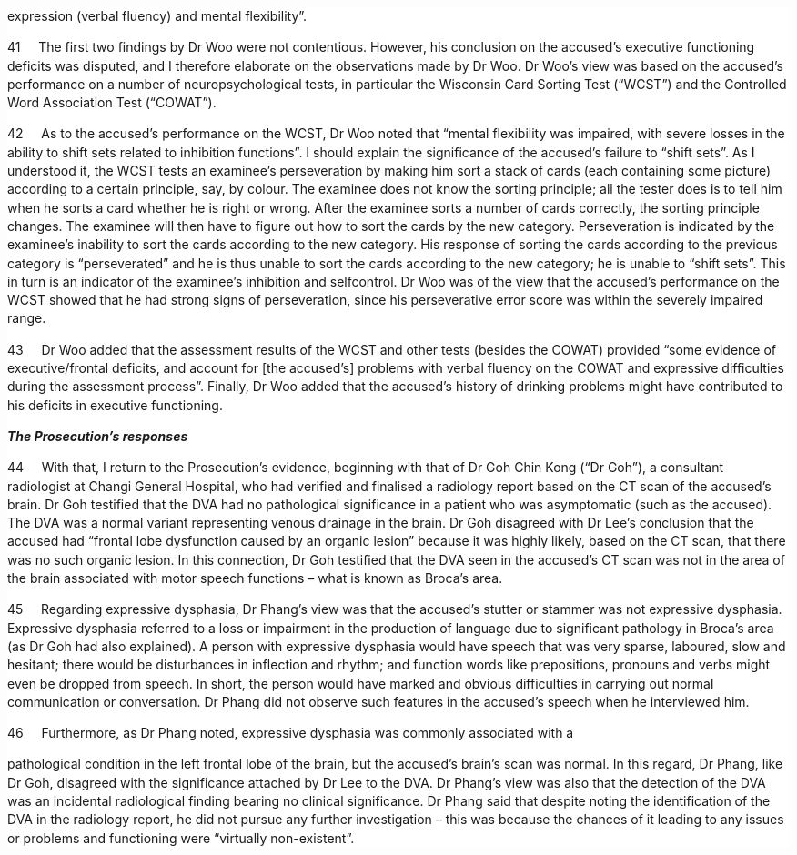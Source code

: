 
expression (verbal fluency) and mental flexibility”. 

41     The first two findings by Dr Woo were not contentious. However, his conclusion on the accused’s executive functioning deficits was disputed, and I therefore elaborate on the observations made by Dr Woo. Dr Woo’s view was based on the accused’s performance on a number of neuropsychological tests, in particular the Wisconsin Card Sorting Test (“WCST”) and the Controlled Word Association Test (“COWAT”). 

42     As to the accused’s performance on the WCST, Dr Woo noted that “mental flexibility was impaired, with severe losses in the ability to shift sets related to inhibition functions”. I should explain the significance of the accused’s failure to “shift sets”. As I understood it, the WCST tests an examinee’s perseveration by making him sort a stack of cards (each containing some picture) according to a certain principle, say, by colour. The examinee does not know the sorting principle; all the tester does is to tell him when he sorts a card whether he is right or wrong. After the examinee sorts a number of cards correctly, the sorting principle changes. The examinee will then have to figure out how to sort the cards by the new category. Perseveration is indicated by the examinee’s inability to sort the cards according to the new category. His response of sorting the cards according to the previous category is “perseverated” and he is thus unable to sort the cards according to the new category; he is unable to “shift sets”. This in turn is an indicator of the examinee’s inhibition and selfcontrol. Dr Woo was of the view that the accused’s performance on the WCST showed that he had strong signs of perseveration, since his perseverative error score was within the severely impaired range. 

43     Dr Woo added that the assessment results of the WCST and other tests (besides the COWAT) provided “some evidence of executive/frontal deficits, and account for [the accused’s] problems with verbal fluency on the COWAT and expressive difficulties during the assessment process”. Finally, Dr Woo added that the accused’s history of drinking problems might have contributed to his deficits in executive functioning. 

**_The Prosecution’s responses_** 

44     With that, I return to the Prosecution’s evidence, beginning with that of Dr Goh Chin Kong (“Dr Goh”), a consultant radiologist at Changi General Hospital, who had verified and finalised a radiology report based on the CT scan of the accused’s brain. Dr Goh testified that the DVA had no pathological significance in a patient who was asymptomatic (such as the accused). The DVA was a normal variant representing venous drainage in the brain. Dr Goh disagreed with Dr Lee’s conclusion that the accused had “frontal lobe dysfunction caused by an organic lesion” because it was highly likely, based on the CT scan, that there was no such organic lesion. In this connection, Dr Goh testified that the DVA seen in the accused’s CT scan was not in the area of the brain associated with motor speech functions – what is known as Broca’s area. 

45     Regarding expressive dysphasia, Dr Phang’s view was that the accused’s stutter or stammer was not expressive dysphasia. Expressive dysphasia referred to a loss or impairment in the production of language due to significant pathology in Broca’s area (as Dr Goh had also explained). A person with expressive dysphasia would have speech that was very sparse, laboured, slow and hesitant; there would be disturbances in inflection and rhythm; and function words like prepositions, pronouns and verbs might even be dropped from speech. In short, the person would have marked and obvious difficulties in carrying out normal communication or conversation. Dr Phang did not observe such features in the accused’s speech when he interviewed him. 

46     Furthermore, as Dr Phang noted, expressive dysphasia was commonly associated with a 


pathological condition in the left frontal lobe of the brain, but the accused’s brain’s scan was normal. In this regard, Dr Phang, like Dr Goh, disagreed with the significance attached by Dr Lee to the DVA. Dr Phang’s view was also that the detection of the DVA was an incidental radiological finding bearing no clinical significance. Dr Phang said that despite noting the identification of the DVA in the radiology report, he did not pursue any further investigation – this was because the chances of it leading to any issues or problems and functioning were “virtually non-existent”. 
